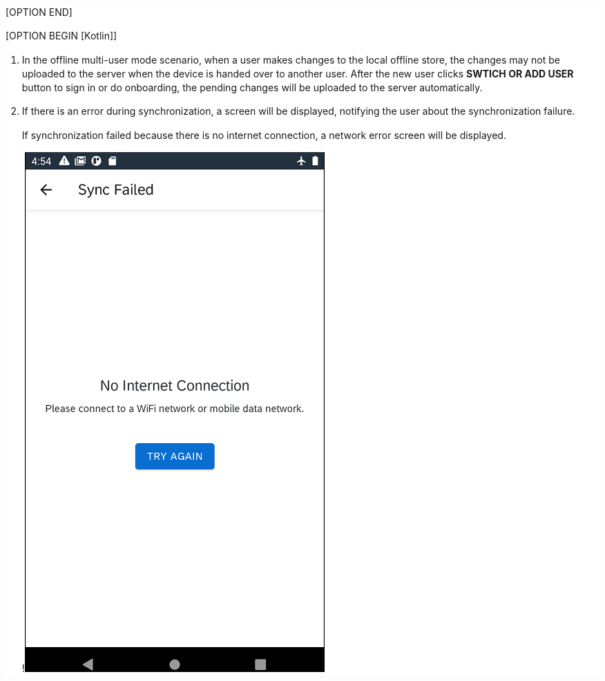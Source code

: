 [OPTION END]

[OPTION BEGIN [Kotlin]]

1.  In the offline multi-user mode scenario, when a user makes changes to the local offline store, the changes may not be uploaded to the server when the device is handed over to another user. After the new user clicks **SWTICH OR ADD USER** button to sign in or do onboarding, the pending changes will be uploaded to the server automatically.

2.  If there is an error during synchronization, a screen will be displayed, notifying the user about the synchronization failure.

    If synchronization failed because there is no internet connection, a network error screen will be displayed.

    !![Offline network error screen](offline-network-error.png)

